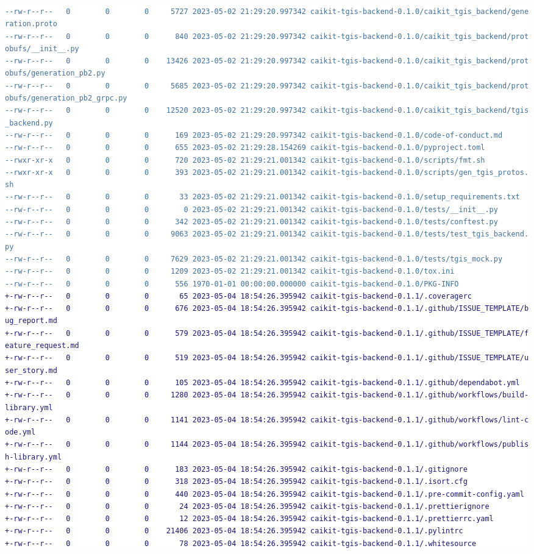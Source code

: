```diff
--rw-r--r--   0        0        0     5727 2023-05-02 21:29:20.997342 caikit-tgis-backend-0.1.0/caikit_tgis_backend/generation.proto
--rw-r--r--   0        0        0      840 2023-05-02 21:29:20.997342 caikit-tgis-backend-0.1.0/caikit_tgis_backend/protobufs/__init__.py
--rw-r--r--   0        0        0    13426 2023-05-02 21:29:20.997342 caikit-tgis-backend-0.1.0/caikit_tgis_backend/protobufs/generation_pb2.py
--rw-r--r--   0        0        0     5685 2023-05-02 21:29:20.997342 caikit-tgis-backend-0.1.0/caikit_tgis_backend/protobufs/generation_pb2_grpc.py
--rw-r--r--   0        0        0    12520 2023-05-02 21:29:20.997342 caikit-tgis-backend-0.1.0/caikit_tgis_backend/tgis_backend.py
--rw-r--r--   0        0        0      169 2023-05-02 21:29:20.997342 caikit-tgis-backend-0.1.0/code-of-conduct.md
--rw-r--r--   0        0        0      655 2023-05-02 21:29:28.154269 caikit-tgis-backend-0.1.0/pyproject.toml
--rwxr-xr-x   0        0        0      720 2023-05-02 21:29:21.001342 caikit-tgis-backend-0.1.0/scripts/fmt.sh
--rwxr-xr-x   0        0        0      393 2023-05-02 21:29:21.001342 caikit-tgis-backend-0.1.0/scripts/gen_tgis_protos.sh
--rw-r--r--   0        0        0       33 2023-05-02 21:29:21.001342 caikit-tgis-backend-0.1.0/setup_requirements.txt
--rw-r--r--   0        0        0        0 2023-05-02 21:29:21.001342 caikit-tgis-backend-0.1.0/tests/__init__.py
--rw-r--r--   0        0        0      342 2023-05-02 21:29:21.001342 caikit-tgis-backend-0.1.0/tests/conftest.py
--rw-r--r--   0        0        0     9063 2023-05-02 21:29:21.001342 caikit-tgis-backend-0.1.0/tests/test_tgis_backend.py
--rw-r--r--   0        0        0     7629 2023-05-02 21:29:21.001342 caikit-tgis-backend-0.1.0/tests/tgis_mock.py
--rw-r--r--   0        0        0     1209 2023-05-02 21:29:21.001342 caikit-tgis-backend-0.1.0/tox.ini
--rw-r--r--   0        0        0      556 1970-01-01 00:00:00.000000 caikit-tgis-backend-0.1.0/PKG-INFO
+-rw-r--r--   0        0        0       65 2023-05-04 18:54:26.395942 caikit-tgis-backend-0.1.1/.coveragerc
+-rw-r--r--   0        0        0      676 2023-05-04 18:54:26.395942 caikit-tgis-backend-0.1.1/.github/ISSUE_TEMPLATE/bug_report.md
+-rw-r--r--   0        0        0      579 2023-05-04 18:54:26.395942 caikit-tgis-backend-0.1.1/.github/ISSUE_TEMPLATE/feature_request.md
+-rw-r--r--   0        0        0      519 2023-05-04 18:54:26.395942 caikit-tgis-backend-0.1.1/.github/ISSUE_TEMPLATE/user_story.md
+-rw-r--r--   0        0        0      105 2023-05-04 18:54:26.395942 caikit-tgis-backend-0.1.1/.github/dependabot.yml
+-rw-r--r--   0        0        0     1280 2023-05-04 18:54:26.395942 caikit-tgis-backend-0.1.1/.github/workflows/build-library.yml
+-rw-r--r--   0        0        0     1141 2023-05-04 18:54:26.395942 caikit-tgis-backend-0.1.1/.github/workflows/lint-code.yml
+-rw-r--r--   0        0        0     1144 2023-05-04 18:54:26.395942 caikit-tgis-backend-0.1.1/.github/workflows/publish-library.yml
+-rw-r--r--   0        0        0      183 2023-05-04 18:54:26.395942 caikit-tgis-backend-0.1.1/.gitignore
+-rw-r--r--   0        0        0      318 2023-05-04 18:54:26.395942 caikit-tgis-backend-0.1.1/.isort.cfg
+-rw-r--r--   0        0        0      440 2023-05-04 18:54:26.395942 caikit-tgis-backend-0.1.1/.pre-commit-config.yaml
+-rw-r--r--   0        0        0       24 2023-05-04 18:54:26.395942 caikit-tgis-backend-0.1.1/.prettierignore
+-rw-r--r--   0        0        0       12 2023-05-04 18:54:26.395942 caikit-tgis-backend-0.1.1/.prettierrc.yaml
+-rw-r--r--   0        0        0    21406 2023-05-04 18:54:26.395942 caikit-tgis-backend-0.1.1/.pylintrc
+-rw-r--r--   0        0        0       78 2023-05-04 18:54:26.395942 caikit-tgis-backend-0.1.1/.whitesource
```